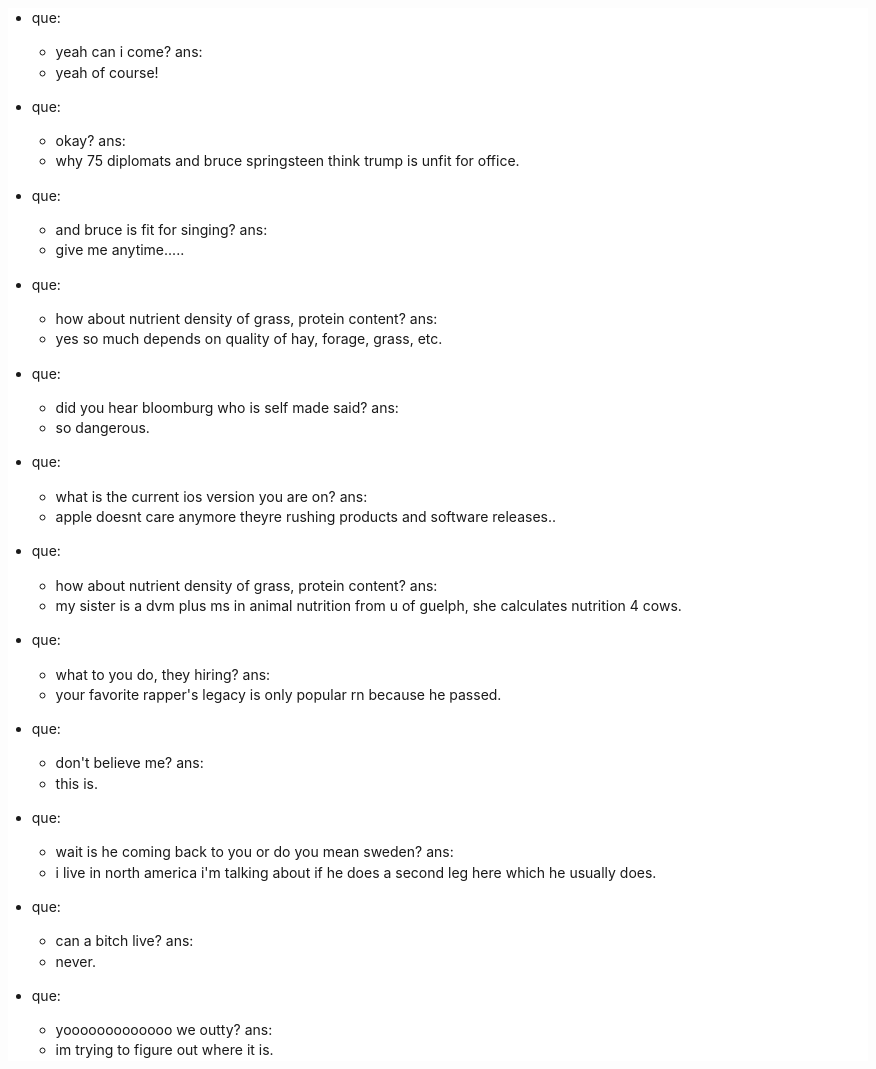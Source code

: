 - que:
  - yeah can i come?
  ans:
  - yeah of course!

- que:
  - okay?
  ans:
  - why 75 diplomats and bruce springsteen think trump is unfit for office.

- que:
  - and bruce is fit for singing?
  ans:
  - give me anytime.....

- que:
  - how about nutrient density of grass, protein content?
  ans:
  - yes so much depends on quality of hay, forage, grass, etc.

- que:
  - did you hear bloomburg who is self made said?
  ans:
  - so dangerous.

- que:
  - what is the current ios version you are on?
  ans:
  - apple doesnt care anymore theyre rushing products and software releases..

- que:
  - how about nutrient density of grass, protein content?
  ans:
  - my sister is a dvm plus ms in animal nutrition from u of guelph, she calculates nutrition 4 cows.

- que:
  - what to you do, they hiring?
  ans:
  - your favorite rapper's legacy is only popular rn because he passed.

- que:
  - don't believe me?
  ans:
  - this is.

- que:
  - wait is he coming back to you or do you mean sweden?
  ans:
  - i live in north america i'm talking about if he does a second leg here which he usually does.

- que:
  - can a bitch live?
  ans:
  - never.

- que:
  - yooooooooooooo we outty?
  ans:
  - im trying to figure out where it is.
